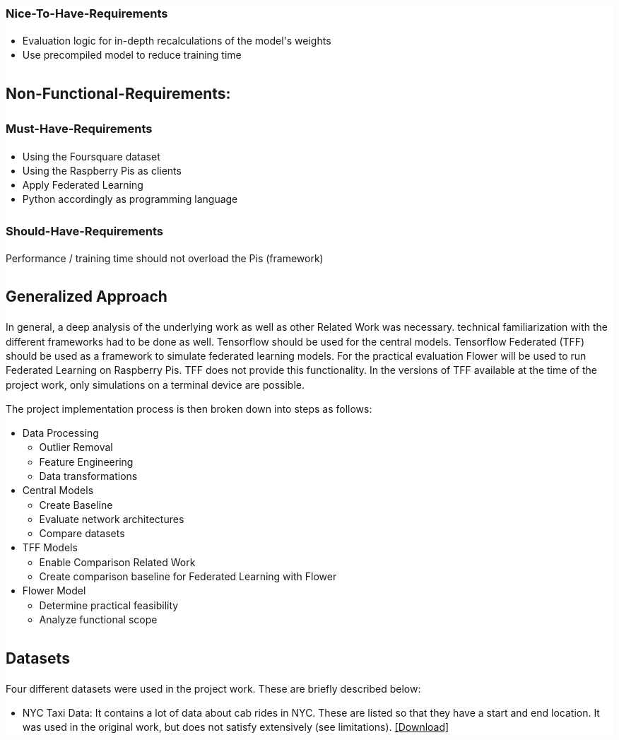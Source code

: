 ### Nice-To-Have-Requirements
- Evaluation logic for in-depth recalculations of the model's weights
- Use precompiled model to reduce training time

## Non-Functional-Requirements:
### Must-Have-Requirements
- Using the Foursquare dataset
- Using the Raspberry Pis as clients
- Apply Federated Learning 
- Python accordingly as programming language

### Should-Have-Requirements
Performance / training time should not overload the Pis (framework)


## Generalized Approach
In general, a deep analysis of the underlying work as well as other Related Work was necessary. 
technical familiarization with the different frameworks had to be done as well. 
Tensorflow should be used for the central models. 
Tensorflow Federated (TFF) should be used as a framework to simulate federated learning models.
For the practical evaluation Flower will be used to run Federated Learning on Raspberry Pis. 
TFF does not provide this functionality. 
In the versions of TFF available at the time of the project work, only simulations on a terminal device are possible.

The project implementation process is then broken down into steps as follows:
- Data Processing
  - Outlier Removal
  - Feature Engineering
  - Data transformations
- Central Models
  - Create Baseline
  - Evaluate network architectures
  - Compare datasets
- TFF Models
  - Enable Comparison Related Work
  - Create comparison baseline for Federated Learning with Flower
- Flower Model 
  - Determine practical feasibility
  - Analyze functional scope

## Datasets
Four different datasets were used in the project work. These are briefly described below:

- NYC Taxi Data: 
It contains a lot of data about cab rides in NYC. These are listed so that they have a start and end location.
It was used in the original work, but does not satisfy extensively (see limitations).
[[Download]](https://www.nyc.gov/site/tlc/about/tlc-trip-record-data.page)
